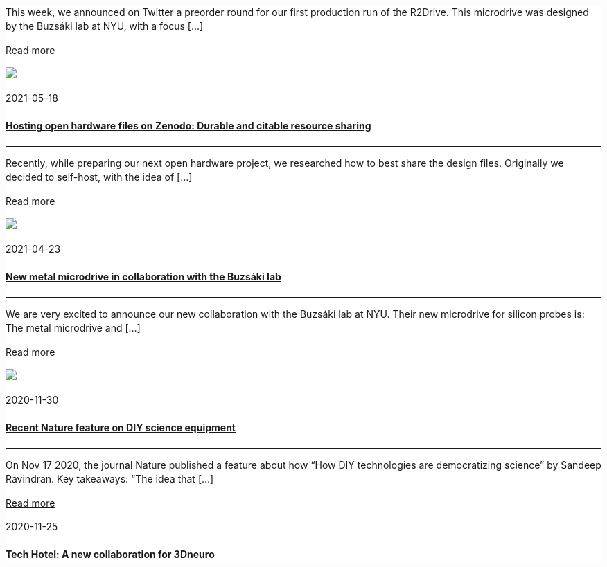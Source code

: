 This week, we announced on Twitter a preorder round for our first production run of the R2Drive. This microdrive was designed by the Buzsáki lab at NYU, with a focus \[…\]

[Read more](https://www.3dneuro.com/r2drive-preorder-update/)

[![](https://www.3dneuro.com/wp-content/uploads/2023/05/2021-05-14-13.44.23-treadmill-on-green-background-cropped-960x750.jpg)](https://www.3dneuro.com/hosting-open-hardware-files-on-zenodo-durable-and-citable-resource-sharing/)

2021-05-18

#### [Hosting open hardware files on Zenodo: Durable and citable resource sharing](https://www.3dneuro.com/hosting-open-hardware-files-on-zenodo-durable-and-citable-resource-sharing/)

* * *

Recently, while preparing our next open hardware project, we researched how to best share the design files. Originally we decided to self-host, with the idea of \[…\]

[Read more](https://www.3dneuro.com/hosting-open-hardware-files-on-zenodo-durable-and-citable-resource-sharing/)

[![](https://www.3dneuro.com/wp-content/uploads/2023/05/R2Drive-465x550-1.jpg)](https://www.3dneuro.com/new-metal-microdrive-in-collaboration-with-the-buzsaki-lab/)

2021-04-23

#### [New metal microdrive in collaboration with the Buzsáki lab](https://www.3dneuro.com/new-metal-microdrive-in-collaboration-with-the-buzsaki-lab/)

* * *

We are very excited to announce our new collaboration with the Buzsáki lab at NYU. Their new microdrive for silicon probes is: The metal microdrive and \[…\]

[Read more](https://www.3dneuro.com/new-metal-microdrive-in-collaboration-with-the-buzsaki-lab/)

[![](https://www.3dneuro.com/wp-content/uploads/2023/05/Open-souce-hardware-science-300x115-1.png)](https://www.3dneuro.com/recent-nature-feature-on-diy-science-equipment/)

2020-11-30

#### [Recent Nature feature on DIY science equipment](https://www.3dneuro.com/recent-nature-feature-on-diy-science-equipment/)

* * *

On Nov 17 2020, the journal Nature published a feature about how “How DIY technologies are democratizing science” by Sandeep Ravindran. Key takeaways: “The idea that \[…\]

[Read more](https://www.3dneuro.com/recent-nature-feature-on-diy-science-equipment/)

2020-11-25

#### [Tech Hotel: A new collaboration for 3Dneuro](https://www.3dneuro.com/tech-hotel-a-new-collaboration-for-3dneuro/)
